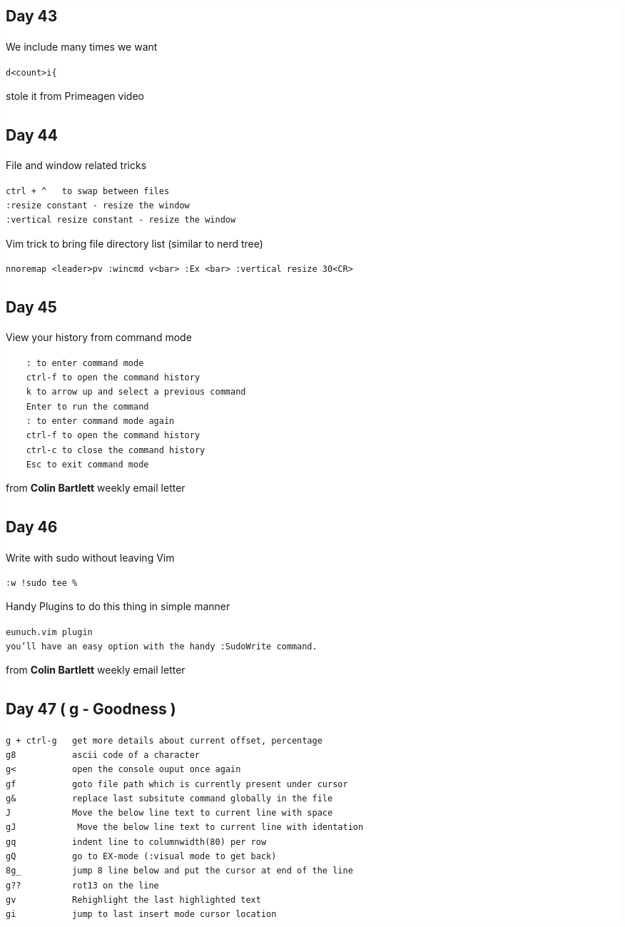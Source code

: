 ## Day 43 

We include many times we want 
```
d<count>i{ 
```
stole it from Primeagen video

## Day 44 
File and window related tricks
```
ctrl + ^   to swap between files
:resize constant - resize the window
:vertical resize constant - resize the window
```

Vim trick to bring file directory list (similar to nerd tree)
```
nnoremap <leader>pv :wincmd v<bar> :Ex <bar> :vertical resize 30<CR>
```

## Day 45

View your history from command mode
```
    : to enter command mode
    ctrl-f to open the command history
    k to arrow up and select a previous command
    Enter to run the command
    : to enter command mode again
    ctrl-f to open the command history
    ctrl-c to close the command history
    Esc to exit command mode
```
from **Colin Bartlett** weekly email letter

## Day 46
Write with sudo without leaving Vim
```
:w !sudo tee %
```
Handy Plugins to do this thing in simple manner
```
eunuch.vim plugin
you’ll have an easy option with the handy :SudoWrite command.
```
from **Colin Bartlett** weekly email letter

## Day 47 ( g - Goodness )
```
g + ctrl-g   get more details about current offset, percentage
g8           ascii code of a character
g<           open the console ouput once again
gf           goto file path which is currently present under cursor
g&           replace last subsitute command globally in the file
J            Move the below line text to current line with space
gJ            Move the below line text to current line with identation
gq           indent line to columnwidth(80) per row
gQ           go to EX-mode (:visual mode to get back)
8g_          jump 8 line below and put the cursor at end of the line
g??          rot13 on the line
gv           Rehighlight the last highlighted text
gi           jump to last insert mode cursor location
```